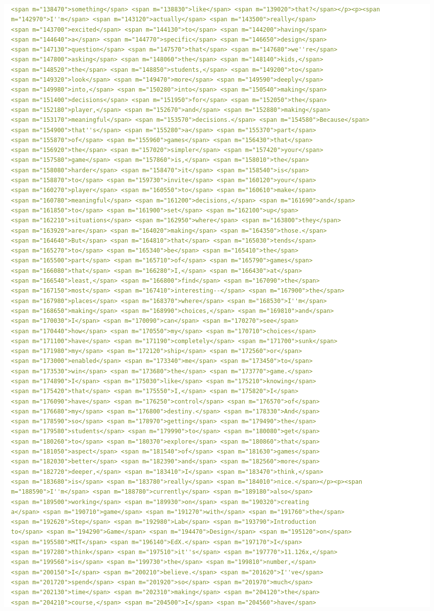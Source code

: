 ```yaml
  <span m="138470">something</span> <span m="138830">like</span> <span m="139020">that?</span></p><p><span
  m="142970">I''m</span> <span m="143120">actually</span> <span m="143500">really</span>
  <span m="143700">excited</span> <span m="144130">to</span> <span m="144200">having</span>
  <span m="144640">a</span> <span m="144770">specific</span> <span m="146650">design</span>
  <span m="147130">question</span> <span m="147570">that</span> <span m="147680">we''re</span>
  <span m="147800">asking</span> <span m="148060">the</span> <span m="148140">kids,</span>
  <span m="148520">the</span> <span m="148850">students,</span> <span m="149200">to</span>
  <span m="149320">look</span> <span m="149470">more</span> <span m="149590">deeply</span>
  <span m="149980">into,</span> <span m="150280">into</span> <span m="150540">making</span>
  <span m="151400">decisions</span> <span m="151950">for</span> <span m="152050">the</span>
  <span m="152180">player,</span> <span m="152670">and</span> <span m="152880">making</span>
  <span m="153170">meaningful</span> <span m="153570">decisions.</span> <span m="154580">Because</span>
  <span m="154900">that''s</span> <span m="155280">a</span> <span m="155370">part</span>
  <span m="155870">of</span> <span m="155960">games</span> <span m="156430">that</span>
  <span m="156920">the</span> <span m="157020">simpler</span> <span m="157420">your</span>
  <span m="157580">game</span> <span m="157860">is,</span> <span m="158010">the</span>
  <span m="158080">harder</span> <span m="158470">it</span> <span m="158540">is</span>
  <span m="158870">to</span> <span m="159730">invite</span> <span m="160120">your</span>
  <span m="160270">player</span> <span m="160550">to</span> <span m="160610">make</span>
  <span m="160780">meaningful</span> <span m="161200">decisions,</span> <span m="161690">and</span>
  <span m="161850">to</span> <span m="161900">set</span> <span m="162100">up</span>
  <span m="162210">situations</span> <span m="162950">where</span> <span m="163800">they</span>
  <span m="163920">are</span> <span m="164020">making</span> <span m="164350">those.</span>
  <span m="164640">But</span> <span m="164810">that</span> <span m="165030">tends</span>
  <span m="165270">to</span> <span m="165340">be</span> <span m="165410">the</span>
  <span m="165500">part</span> <span m="165710">of</span> <span m="165790">games</span>
  <span m="166080">that</span> <span m="166280">I,</span> <span m="166430">at</span>
  <span m="166540">least,</span> <span m="166800">find</span> <span m="167090">the</span>
  <span m="167150">most</span> <span m="167410">interesting--</span> <span m="167900">the</span>
  <span m="167980">places</span> <span m="168370">where</span> <span m="168530">I''m</span>
  <span m="168650">making</span> <span m="168990">choices,</span> <span m="169810">and</span>
  <span m="170030">I</span> <span m="170090">can</span> <span m="170270">see</span>
  <span m="170440">how</span> <span m="170550">my</span> <span m="170710">choices</span>
  <span m="171100">have</span> <span m="171190">completely</span> <span m="171700">sunk</span>
  <span m="171980">my</span> <span m="172120">ship</span> <span m="172560">or</span>
  <span m="173000">enabled</span> <span m="173340">me</span> <span m="173450">to</span>
  <span m="173530">win</span> <span m="173680">the</span> <span m="173770">game.</span>
  <span m="174890">I</span> <span m="175030">like</span> <span m="175210">knowing</span>
  <span m="175420">that</span> <span m="175550">I,</span> <span m="175820">I</span>
  <span m="176090">have</span> <span m="176250">control</span> <span m="176570">of</span>
  <span m="176680">my</span> <span m="176800">destiny.</span> <span m="178330">And</span>
  <span m="178590">so</span> <span m="178970">getting</span> <span m="179490">the</span>
  <span m="179580">students</span> <span m="179990">to</span> <span m="180080">get</span>
  <span m="180260">to</span> <span m="180370">explore</span> <span m="180860">that</span>
  <span m="181050">aspect</span> <span m="181540">of</span> <span m="181630">games</span>
  <span m="182030">better</span> <span m="182390">and</span> <span m="182560">more</span>
  <span m="182720">deeper,</span> <span m="183410">I</span> <span m="183470">think,</span>
  <span m="183680">is</span> <span m="183780">really</span> <span m="184010">nice.</span></p><p><span
  m="188590">I''m</span> <span m="188780">currently</span> <span m="189180">also</span>
  <span m="189500">working</span> <span m="189930">on</span> <span m="190320">creating
  a</span> <span m="190710">game</span> <span m="191270">with</span> <span m="191760">the</span>
  <span m="192620">Step</span> <span m="192980">Lab</span> <span m="193790">Introduction
  to</span> <span m="194290">Game</span> <span m="194470">Design</span> <span m="195120">on</span>
  <span m="195580">MIT</span> <span m="196140">EdX.</span> <span m="197170">I</span>
  <span m="197280">think</span> <span m="197510">it''s</span> <span m="197770">11.126x,</span>
  <span m="199560">is</span> <span m="199730">the</span> <span m="199810">number,</span>
  <span m="200150">I</span> <span m="200210">believe.</span> <span m="201620">I''ve</span>
  <span m="201720">spend</span> <span m="201920">so</span> <span m="201970">much</span>
  <span m="202130">time</span> <span m="202310">making</span> <span m="204120">the</span>
  <span m="204210">course,</span> <span m="204500">I</span> <span m="204560">have</span>
```